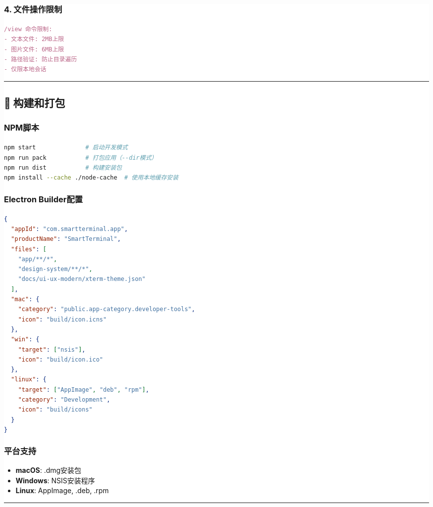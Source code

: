 ### 4. 文件操作限制

```javascript
/view 命令限制:
- 文本文件: 2MB上限
- 图片文件: 6MB上限
- 路径验证: 防止目录遍历
- 仅限本地会话
```

---

## 🚀 构建和打包

### NPM脚本
```bash
npm start              # 启动开发模式
npm run pack           # 打包应用（--dir模式）
npm run dist           # 构建安装包
npm install --cache ./node-cache  # 使用本地缓存安装
```

### Electron Builder配置

```json
{
  "appId": "com.smartterminal.app",
  "productName": "SmartTerminal",
  "files": [
    "app/**/*",
    "design-system/**/*",
    "docs/ui-ux-modern/xterm-theme.json"
  ],
  "mac": {
    "category": "public.app-category.developer-tools",
    "icon": "build/icon.icns"
  },
  "win": {
    "target": ["nsis"],
    "icon": "build/icon.ico"
  },
  "linux": {
    "target": ["AppImage", "deb", "rpm"],
    "category": "Development",
    "icon": "build/icons"
  }
}
```

### 平台支持
- **macOS**: .dmg安装包
- **Windows**: NSIS安装程序
- **Linux**: AppImage, .deb, .rpm

---